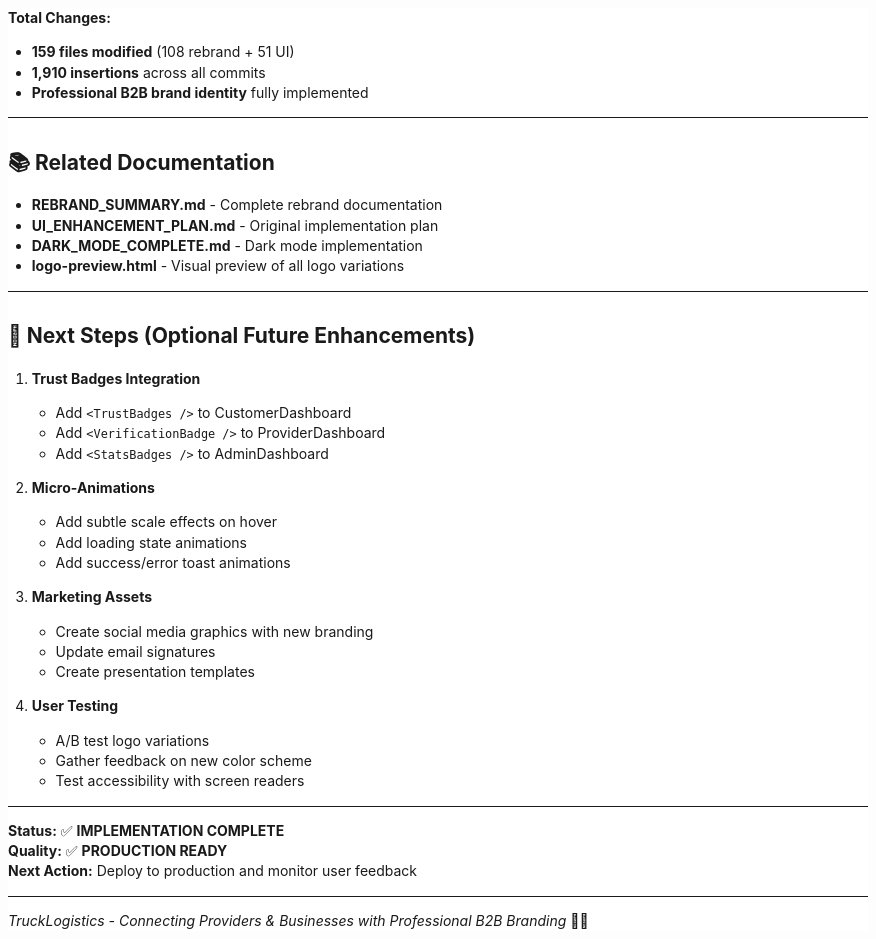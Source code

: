 **Total Changes:**
- **159 files modified** (108 rebrand + 51 UI)
- **1,910 insertions** across all commits
- **Professional B2B brand identity** fully implemented

---

## 📚 Related Documentation

- **REBRAND_SUMMARY.md** - Complete rebrand documentation
- **UI_ENHANCEMENT_PLAN.md** - Original implementation plan
- **DARK_MODE_COMPLETE.md** - Dark mode implementation
- **logo-preview.html** - Visual preview of all logo variations

---

## 🚀 Next Steps (Optional Future Enhancements)

1. **Trust Badges Integration**
   - Add `<TrustBadges />` to CustomerDashboard
   - Add `<VerificationBadge />` to ProviderDashboard
   - Add `<StatsBadges />` to AdminDashboard

2. **Micro-Animations**
   - Add subtle scale effects on hover
   - Add loading state animations
   - Add success/error toast animations

3. **Marketing Assets**
   - Create social media graphics with new branding
   - Update email signatures
   - Create presentation templates

4. **User Testing**
   - A/B test logo variations
   - Gather feedback on new color scheme
   - Test accessibility with screen readers

---

**Status:** ✅ **IMPLEMENTATION COMPLETE**  
**Quality:** ✅ **PRODUCTION READY**  
**Next Action:** Deploy to production and monitor user feedback

---

*TruckLogistics - Connecting Providers & Businesses with Professional B2B Branding* 🚚✨
